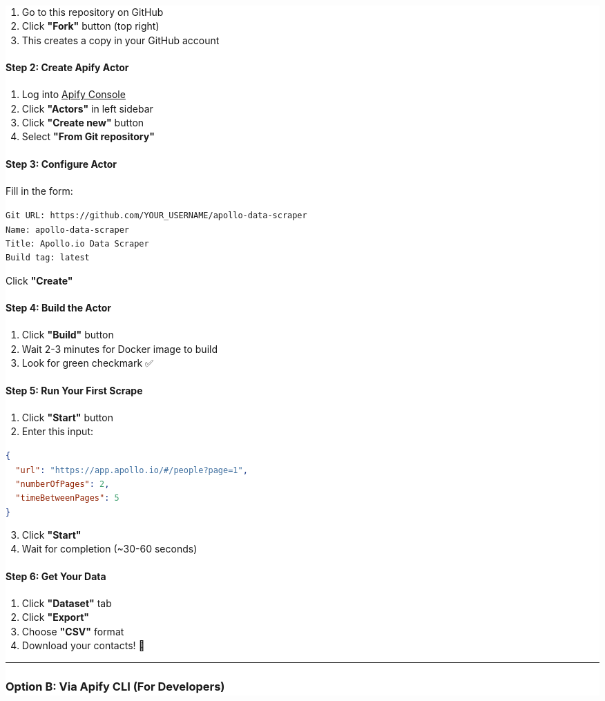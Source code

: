 1. Go to this repository on GitHub
2. Click **"Fork"** button (top right)
3. This creates a copy in your GitHub account

#### Step 2: Create Apify Actor

1. Log into [Apify Console](https://console.apify.com)
2. Click **"Actors"** in left sidebar
3. Click **"Create new"** button
4. Select **"From Git repository"**

#### Step 3: Configure Actor

Fill in the form:

```
Git URL: https://github.com/YOUR_USERNAME/apollo-data-scraper
Name: apollo-data-scraper
Title: Apollo.io Data Scraper
Build tag: latest
```

Click **"Create"**

#### Step 4: Build the Actor

1. Click **"Build"** button
2. Wait 2-3 minutes for Docker image to build
3. Look for green checkmark ✅

#### Step 5: Run Your First Scrape

1. Click **"Start"** button
2. Enter this input:

```json
{
  "url": "https://app.apollo.io/#/people?page=1",
  "numberOfPages": 2,
  "timeBetweenPages": 5
}
```

3. Click **"Start"**
4. Wait for completion (~30-60 seconds)

#### Step 6: Get Your Data

1. Click **"Dataset"** tab
2. Click **"Export"**
3. Choose **"CSV"** format
4. Download your contacts! 🎉

---

### Option B: Via Apify CLI (For Developers)
